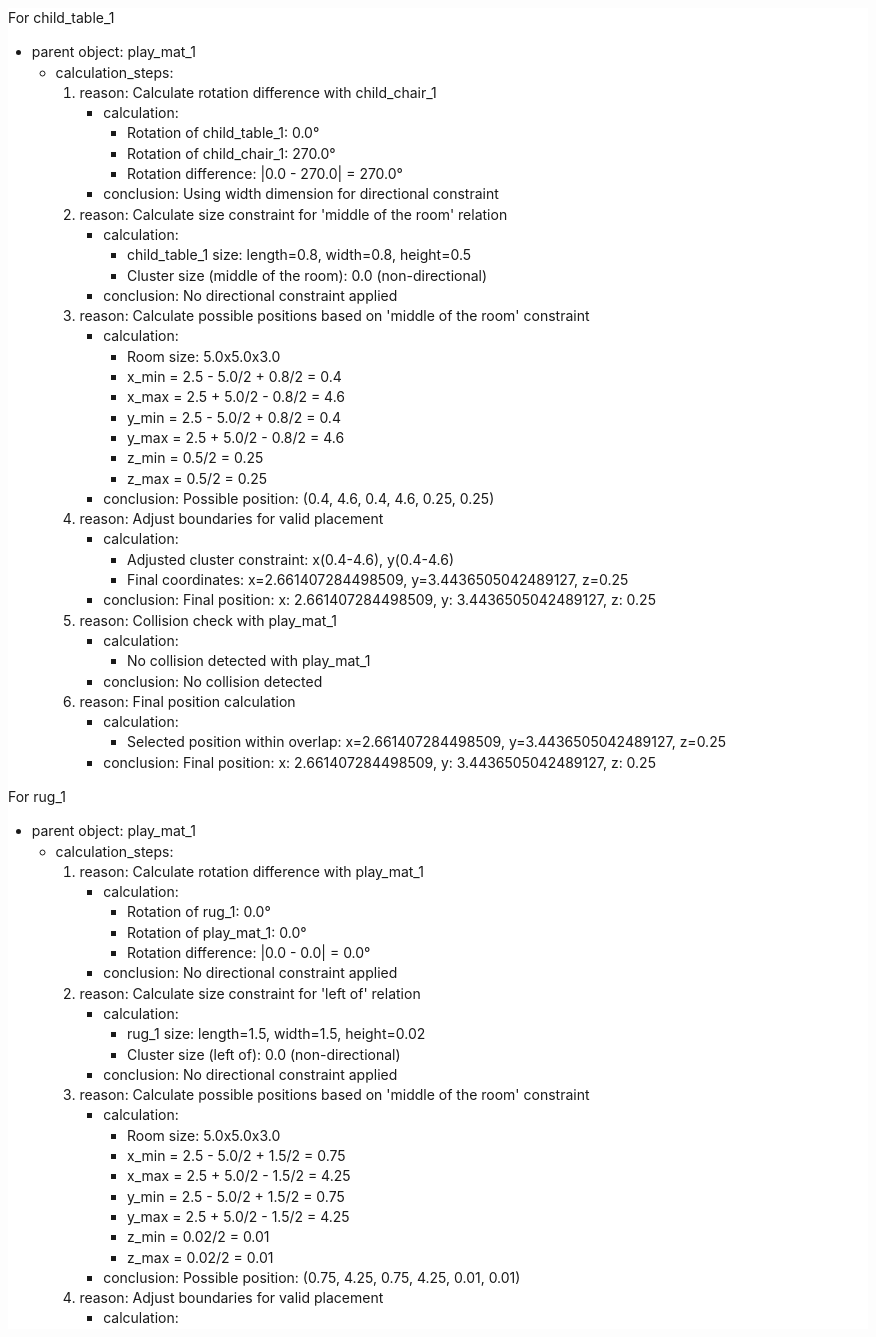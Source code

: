 For child_table_1
- parent object: play_mat_1
    - calculation_steps:
        1. reason: Calculate rotation difference with child_chair_1
            - calculation:
                - Rotation of child_table_1: 0.0°
                - Rotation of child_chair_1: 270.0°
                - Rotation difference: |0.0 - 270.0| = 270.0°
            - conclusion: Using width dimension for directional constraint
        2. reason: Calculate size constraint for 'middle of the room' relation
            - calculation:
                - child_table_1 size: length=0.8, width=0.8, height=0.5
                - Cluster size (middle of the room): 0.0 (non-directional)
            - conclusion: No directional constraint applied
        3. reason: Calculate possible positions based on 'middle of the room' constraint
            - calculation:
                - Room size: 5.0x5.0x3.0
                - x_min = 2.5 - 5.0/2 + 0.8/2 = 0.4
                - x_max = 2.5 + 5.0/2 - 0.8/2 = 4.6
                - y_min = 2.5 - 5.0/2 + 0.8/2 = 0.4
                - y_max = 2.5 + 5.0/2 - 0.8/2 = 4.6
                - z_min = 0.5/2 = 0.25
                - z_max = 0.5/2 = 0.25
            - conclusion: Possible position: (0.4, 4.6, 0.4, 4.6, 0.25, 0.25)
        4. reason: Adjust boundaries for valid placement
            - calculation:
                - Adjusted cluster constraint: x(0.4-4.6), y(0.4-4.6)
                - Final coordinates: x=2.661407284498509, y=3.4436505042489127, z=0.25
            - conclusion: Final position: x: 2.661407284498509, y: 3.4436505042489127, z: 0.25
        5. reason: Collision check with play_mat_1
            - calculation:
                - No collision detected with play_mat_1
            - conclusion: No collision detected
        6. reason: Final position calculation
            - calculation:
                - Selected position within overlap: x=2.661407284498509, y=3.4436505042489127, z=0.25
            - conclusion: Final position: x: 2.661407284498509, y: 3.4436505042489127, z: 0.25

For rug_1
- parent object: play_mat_1
    - calculation_steps:
        1. reason: Calculate rotation difference with play_mat_1
            - calculation:
                - Rotation of rug_1: 0.0°
                - Rotation of play_mat_1: 0.0°
                - Rotation difference: |0.0 - 0.0| = 0.0°
            - conclusion: No directional constraint applied
        2. reason: Calculate size constraint for 'left of' relation
            - calculation:
                - rug_1 size: length=1.5, width=1.5, height=0.02
                - Cluster size (left of): 0.0 (non-directional)
            - conclusion: No directional constraint applied
        3. reason: Calculate possible positions based on 'middle of the room' constraint
            - calculation:
                - Room size: 5.0x5.0x3.0
                - x_min = 2.5 - 5.0/2 + 1.5/2 = 0.75
                - x_max = 2.5 + 5.0/2 - 1.5/2 = 4.25
                - y_min = 2.5 - 5.0/2 + 1.5/2 = 0.75
                - y_max = 2.5 + 5.0/2 - 1.5/2 = 4.25
                - z_min = 0.02/2 = 0.01
                - z_max = 0.02/2 = 0.01
            - conclusion: Possible position: (0.75, 4.25, 0.75, 4.25, 0.01, 0.01)
        4. reason: Adjust boundaries for valid placement
            - calculation:
